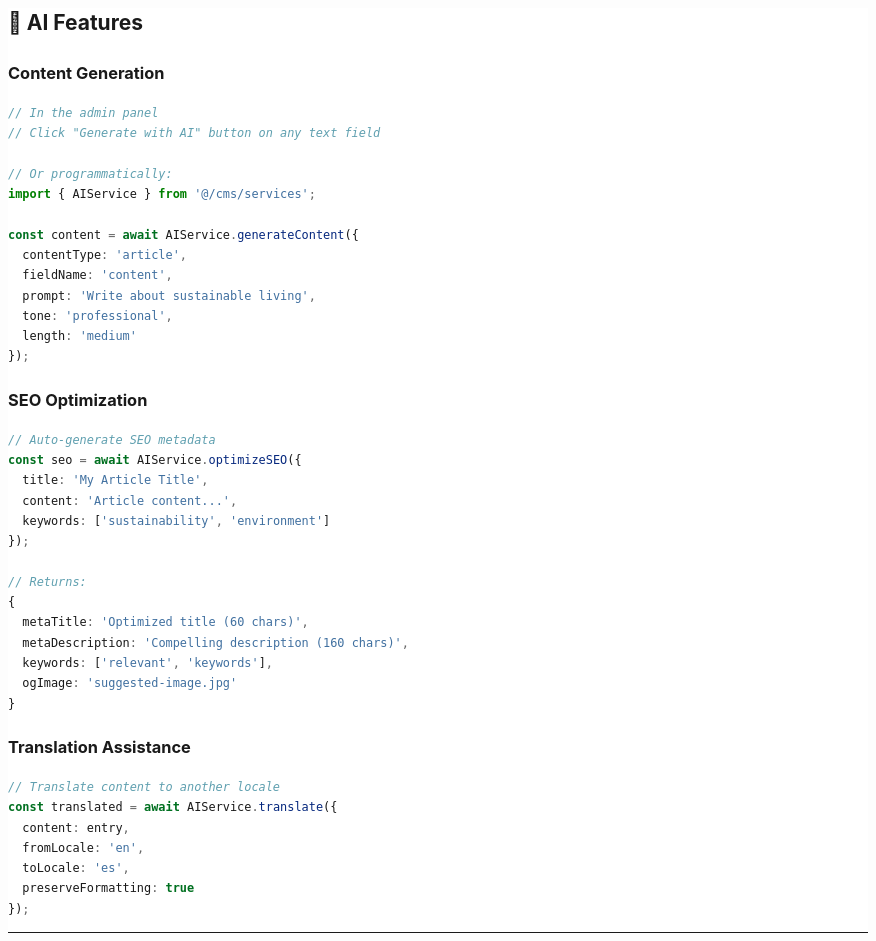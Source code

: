 
## 🤖 AI Features

### Content Generation

```typescript
// In the admin panel
// Click "Generate with AI" button on any text field

// Or programmatically:
import { AIService } from '@/cms/services';

const content = await AIService.generateContent({
  contentType: 'article',
  fieldName: 'content',
  prompt: 'Write about sustainable living',
  tone: 'professional',
  length: 'medium'
});
```

### SEO Optimization

```typescript
// Auto-generate SEO metadata
const seo = await AIService.optimizeSEO({
  title: 'My Article Title',
  content: 'Article content...',
  keywords: ['sustainability', 'environment']
});

// Returns:
{
  metaTitle: 'Optimized title (60 chars)',
  metaDescription: 'Compelling description (160 chars)',
  keywords: ['relevant', 'keywords'],
  ogImage: 'suggested-image.jpg'
}
```

### Translation Assistance

```typescript
// Translate content to another locale
const translated = await AIService.translate({
  content: entry,
  fromLocale: 'en',
  toLocale: 'es',
  preserveFormatting: true
});
```

---
